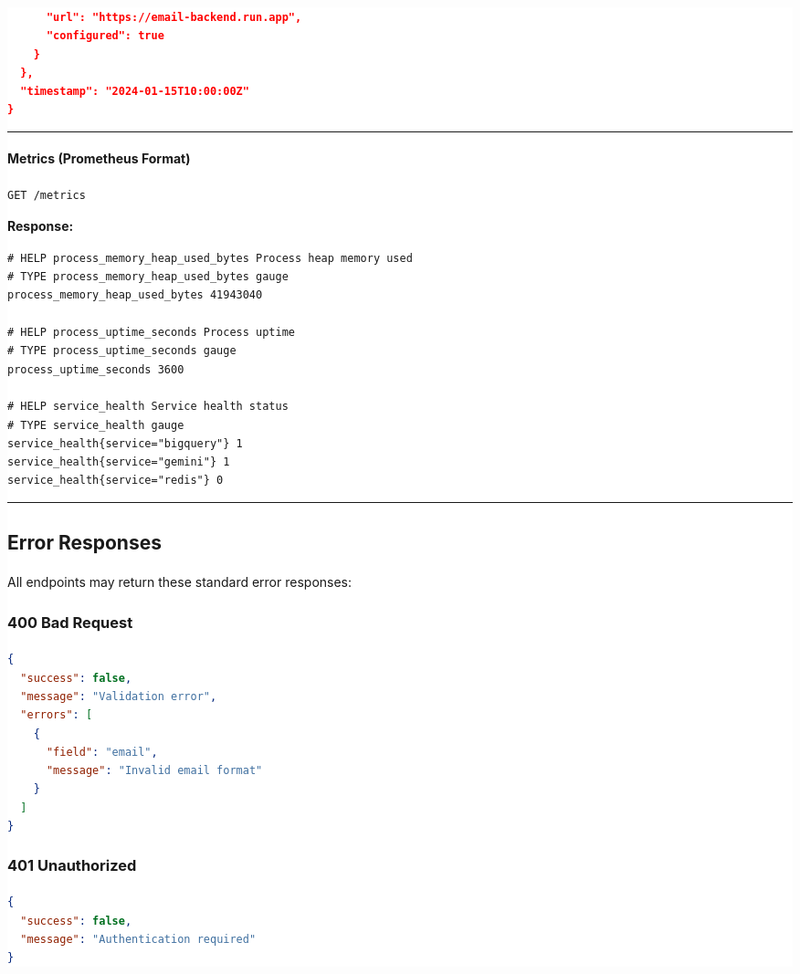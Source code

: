 ```json
      "url": "https://email-backend.run.app",
      "configured": true
    }
  },
  "timestamp": "2024-01-15T10:00:00Z"
}
```

---

#### Metrics (Prometheus Format)
```http
GET /metrics
```

**Response:**
```
# HELP process_memory_heap_used_bytes Process heap memory used
# TYPE process_memory_heap_used_bytes gauge
process_memory_heap_used_bytes 41943040

# HELP process_uptime_seconds Process uptime
# TYPE process_uptime_seconds gauge
process_uptime_seconds 3600

# HELP service_health Service health status
# TYPE service_health gauge
service_health{service="bigquery"} 1
service_health{service="gemini"} 1
service_health{service="redis"} 0
```

---

## Error Responses

All endpoints may return these standard error responses:

### 400 Bad Request
```json
{
  "success": false,
  "message": "Validation error",
  "errors": [
    {
      "field": "email",
      "message": "Invalid email format"
    }
  ]
}
```

### 401 Unauthorized
```json
{
  "success": false,
  "message": "Authentication required"
}
```
